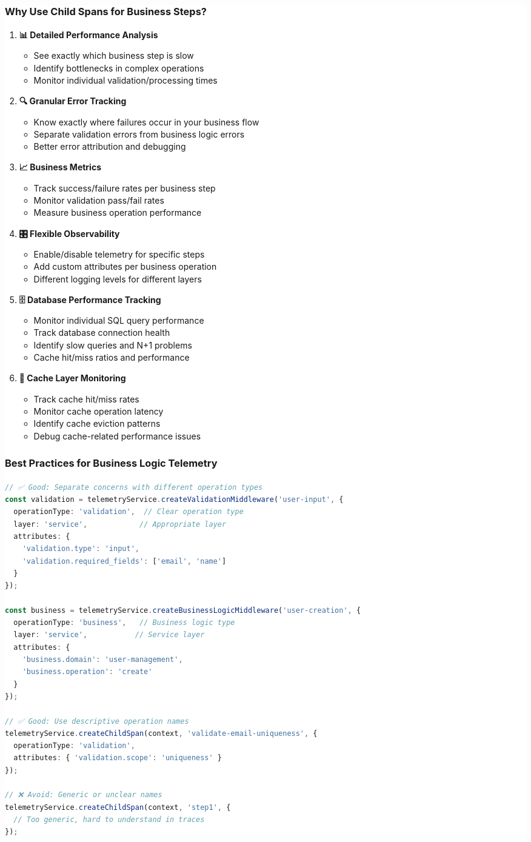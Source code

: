 ### Why Use Child Spans for Business Steps?

1. **📊 Detailed Performance Analysis**
   - See exactly which business step is slow
   - Identify bottlenecks in complex operations
   - Monitor individual validation/processing times

2. **🔍 Granular Error Tracking**
   - Know exactly where failures occur in your business flow
   - Separate validation errors from business logic errors
   - Better error attribution and debugging

3. **📈 Business Metrics**
   - Track success/failure rates per business step
   - Monitor validation pass/fail rates
   - Measure business operation performance

4. **🎛️ Flexible Observability**
   - Enable/disable telemetry for specific steps
   - Add custom attributes per business operation
   - Different logging levels for different layers

5. **🗄️ Database Performance Tracking**
   - Monitor individual SQL query performance
   - Track database connection health
   - Identify slow queries and N+1 problems
   - Cache hit/miss ratios and performance

6. **🔄 Cache Layer Monitoring**
   - Track cache hit/miss rates
   - Monitor cache operation latency
   - Identify cache eviction patterns
   - Debug cache-related performance issues

### Best Practices for Business Logic Telemetry

```typescript
// ✅ Good: Separate concerns with different operation types
const validation = telemetryService.createValidationMiddleware('user-input', {
  operationType: 'validation',  // Clear operation type
  layer: 'service',            // Appropriate layer
  attributes: { 
    'validation.type': 'input',
    'validation.required_fields': ['email', 'name']
  }
});

const business = telemetryService.createBusinessLogicMiddleware('user-creation', {
  operationType: 'business',   // Business logic type
  layer: 'service',           // Service layer
  attributes: {
    'business.domain': 'user-management',
    'business.operation': 'create'
  }
});

// ✅ Good: Use descriptive operation names
telemetryService.createChildSpan(context, 'validate-email-uniqueness', {
  operationType: 'validation',
  attributes: { 'validation.scope': 'uniqueness' }
});

// ❌ Avoid: Generic or unclear names
telemetryService.createChildSpan(context, 'step1', {
  // Too generic, hard to understand in traces
});
```